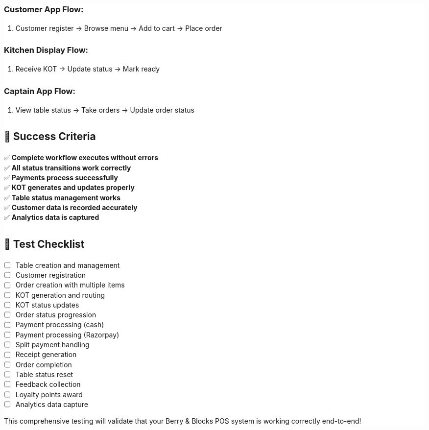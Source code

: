### Customer App Flow:
1. Customer register → Browse menu → Add to cart → Place order

### Kitchen Display Flow:
1. Receive KOT → Update status → Mark ready

### Captain App Flow:
1. View table status → Take orders → Update order status

## 🎯 Success Criteria

✅ **Complete workflow executes without errors**  
✅ **All status transitions work correctly**  
✅ **Payments process successfully**  
✅ **KOT generates and updates properly**  
✅ **Table status management works**  
✅ **Customer data is recorded accurately**  
✅ **Analytics data is captured**  

## 📝 Test Checklist

- [ ] Table creation and management
- [ ] Customer registration  
- [ ] Order creation with multiple items
- [ ] KOT generation and routing
- [ ] KOT status updates
- [ ] Order status progression
- [ ] Payment processing (cash)
- [ ] Payment processing (Razorpay)
- [ ] Split payment handling
- [ ] Receipt generation
- [ ] Order completion
- [ ] Table status reset
- [ ] Feedback collection
- [ ] Loyalty points award
- [ ] Analytics data capture

This comprehensive testing will validate that your Berry & Blocks POS system is working correctly end-to-end!